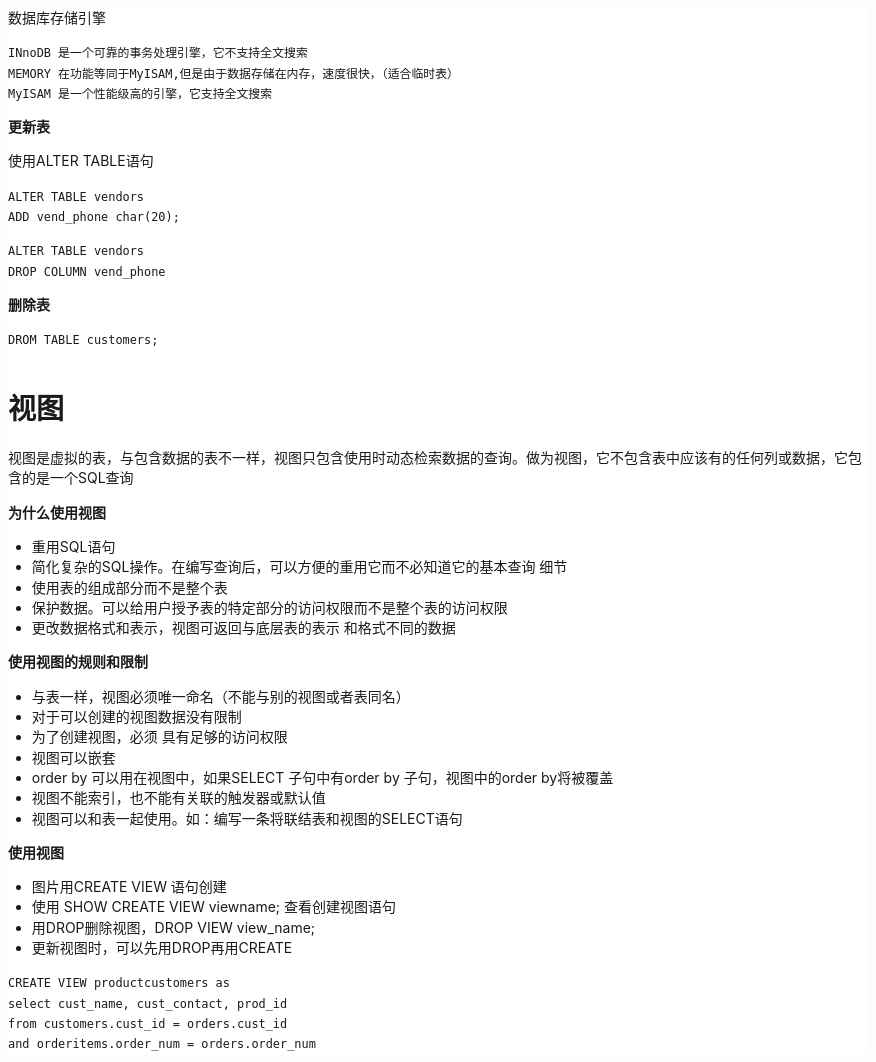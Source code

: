 数据库存储引擎

```
INnoDB 是一个可靠的事务处理引擎，它不支持全文搜索
MEMORY 在功能等同于MyISAM,但是由于数据存储在内存，速度很快，（适合临时表）
MyISAM 是一个性能级高的引擎，它支持全文搜索
```

**更新表**

使用ALTER TABLE语句

```
ALTER TABLE vendors
ADD vend_phone char(20);
```

```
ALTER TABLE vendors
DROP COLUMN vend_phone
```

**删除表**

```
DROM TABLE customers;
```

# 视图

视图是虚拟的表，与包含数据的表不一样，视图只包含使用时动态检索数据的查询。做为视图，它不包含表中应该有的任何列或数据，它包含的是一个SQL查询

**为什么使用视图**

* 重用SQL语句
* 简化复杂的SQL操作。在编写查询后，可以方便的重用它而不必知道它的基本查询 细节
* 使用表的组成部分而不是整个表
* 保护数据。可以给用户授予表的特定部分的访问权限而不是整个表的访问权限
* 更改数据格式和表示，视图可返回与底层表的表示 和格式不同的数据

**使用视图的规则和限制**

* 与表一样，视图必须唯一命名（不能与别的视图或者表同名）
* 对于可以创建的视图数据没有限制
* 为了创建视图，必须 具有足够的访问权限
* 视图可以嵌套
* order by 可以用在视图中，如果SELECT 子句中有order by 子句，视图中的order by将被覆盖
* 视图不能索引，也不能有关联的触发器或默认值
* 视图可以和表一起使用。如：编写一条将联结表和视图的SELECT语句

**使用视图**

* 图片用CREATE VIEW 语句创建
* 使用 SHOW CREATE VIEW viewname; 查看创建视图语句
* 用DROP删除视图，DROP VIEW view_name;
* 更新视图时，可以先用DROP再用CREATE

```
CREATE VIEW productcustomers as 
select cust_name, cust_contact, prod_id
from customers.cust_id = orders.cust_id
and orderitems.order_num = orders.order_num
```
